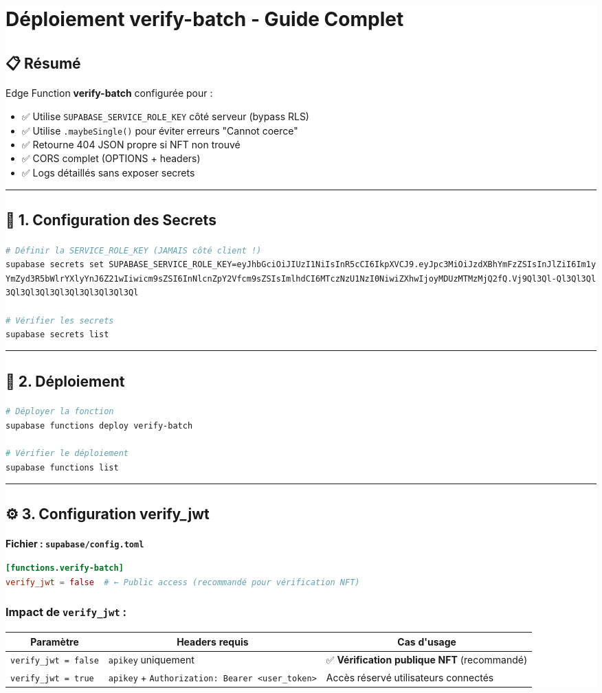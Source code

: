 # Déploiement verify-batch - Guide Complet

## 📋 Résumé

Edge Function **verify-batch** configurée pour :
- ✅ Utilise `SUPABASE_SERVICE_ROLE_KEY` côté serveur (bypass RLS)
- ✅ Utilise `.maybeSingle()` pour éviter erreurs "Cannot coerce"
- ✅ Retourne 404 JSON propre si NFT non trouvé
- ✅ CORS complet (OPTIONS + headers)
- ✅ Logs détaillés sans exposer secrets

---

## 🔐 1. Configuration des Secrets

```bash
# Définir la SERVICE_ROLE_KEY (JAMAIS côté client !)
supabase secrets set SUPABASE_SERVICE_ROLE_KEY=eyJhbGciOiJIUzI1NiIsInR5cCI6IkpXVCJ9.eyJpc3MiOiJzdXBhYmFzZSIsInJlZiI6Im1yYmZyd3R5bWlrYXlyYnJ6Z21wIiwicm9sZSI6InNlcnZpY2Vfcm9sZSIsImlhdCI6MTczNzU1NzI0NiwiZXhwIjoyMDUzMTMzMjQ2fQ.Vj9Ql3Ql-Ql3Ql3Ql3Ql3Ql3Ql3Ql3Ql3Ql3Ql3Ql3Ql

# Vérifier les secrets
supabase secrets list
```

---

## 🚀 2. Déploiement

```bash
# Déployer la fonction
supabase functions deploy verify-batch

# Vérifier le déploiement
supabase functions list
```

---

## ⚙️ 3. Configuration verify_jwt

**Fichier : `supabase/config.toml`**

```toml
[functions.verify-batch]
verify_jwt = false  # ← Public access (recommandé pour vérification NFT)
```

### Impact de `verify_jwt` :

| Paramètre | Headers requis | Cas d'usage |
|-----------|---------------|-------------|
| `verify_jwt = false` | `apikey` uniquement | ✅ **Vérification publique NFT** (recommandé) |
| `verify_jwt = true` | `apikey` + `Authorization: Bearer <user_token>` | Accès réservé utilisateurs connectés |
